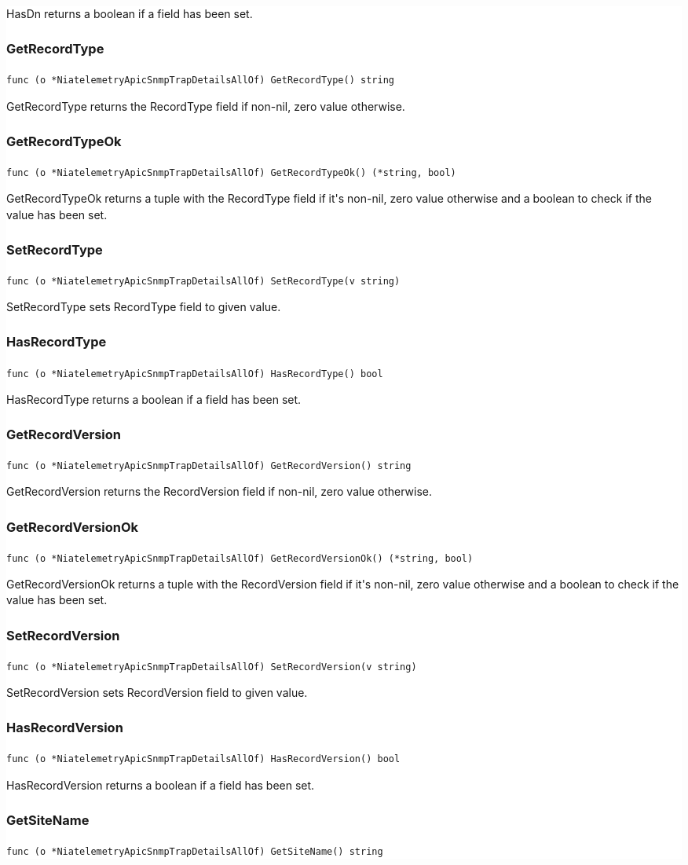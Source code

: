 HasDn returns a boolean if a field has been set.

### GetRecordType

`func (o *NiatelemetryApicSnmpTrapDetailsAllOf) GetRecordType() string`

GetRecordType returns the RecordType field if non-nil, zero value otherwise.

### GetRecordTypeOk

`func (o *NiatelemetryApicSnmpTrapDetailsAllOf) GetRecordTypeOk() (*string, bool)`

GetRecordTypeOk returns a tuple with the RecordType field if it's non-nil, zero value otherwise
and a boolean to check if the value has been set.

### SetRecordType

`func (o *NiatelemetryApicSnmpTrapDetailsAllOf) SetRecordType(v string)`

SetRecordType sets RecordType field to given value.

### HasRecordType

`func (o *NiatelemetryApicSnmpTrapDetailsAllOf) HasRecordType() bool`

HasRecordType returns a boolean if a field has been set.

### GetRecordVersion

`func (o *NiatelemetryApicSnmpTrapDetailsAllOf) GetRecordVersion() string`

GetRecordVersion returns the RecordVersion field if non-nil, zero value otherwise.

### GetRecordVersionOk

`func (o *NiatelemetryApicSnmpTrapDetailsAllOf) GetRecordVersionOk() (*string, bool)`

GetRecordVersionOk returns a tuple with the RecordVersion field if it's non-nil, zero value otherwise
and a boolean to check if the value has been set.

### SetRecordVersion

`func (o *NiatelemetryApicSnmpTrapDetailsAllOf) SetRecordVersion(v string)`

SetRecordVersion sets RecordVersion field to given value.

### HasRecordVersion

`func (o *NiatelemetryApicSnmpTrapDetailsAllOf) HasRecordVersion() bool`

HasRecordVersion returns a boolean if a field has been set.

### GetSiteName

`func (o *NiatelemetryApicSnmpTrapDetailsAllOf) GetSiteName() string`
